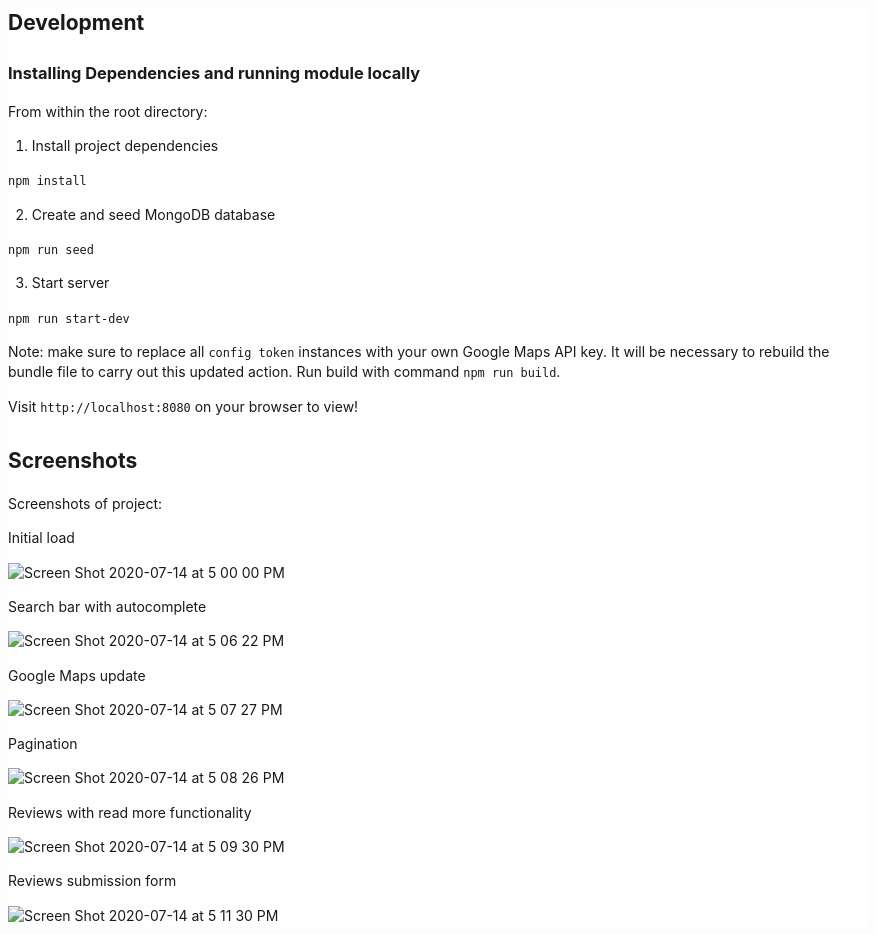 ## Development

### Installing Dependencies and running module locally

From within the root directory:

1. Install project dependencies

```sh
npm install
```

2. Create and seed MongoDB database
```sh
npm run seed
```

3. Start server
```sh
npm run start-dev
```

Note: make sure to replace all `config token` instances with your own Google Maps API key. It will be necessary to rebuild the bundle file to carry out this updated action. Run build with command `npm run build`.

Visit `http://localhost:8080` on your browser to view!

## Screenshots

Screenshots of project:

Initial load

<img width="650" alt="Screen Shot 2020-07-14 at 5 00 00 PM" src="https://user-images.githubusercontent.com/41028186/87490167-dd62f500-c5f9-11ea-8766-c521c22a64a5.png">

Search bar with autocomplete

<img width="400" alt="Screen Shot 2020-07-14 at 5 06 22 PM" src="https://user-images.githubusercontent.com/41028186/87491220-69761c00-c5fc-11ea-9138-630f0f5f430e.png">

Google Maps update

<img width="650" alt="Screen Shot 2020-07-14 at 5 07 27 PM" src="https://user-images.githubusercontent.com/41028186/87491200-5cf1c380-c5fc-11ea-956a-6327cded29b2.png">

Pagination

<img width="400" alt="Screen Shot 2020-07-14 at 5 08 26 PM" src="https://user-images.githubusercontent.com/41028186/87491131-29af3480-c5fc-11ea-8cc8-b16d07c1e576.png">

Reviews with read more functionality

<img width="650" alt="Screen Shot 2020-07-14 at 5 09 30 PM" src="https://user-images.githubusercontent.com/41028186/87491176-4b102080-c5fc-11ea-8193-9d8f4b09272f.png">

Reviews submission form

<img width="650" alt="Screen Shot 2020-07-14 at 5 11 30 PM" src="https://user-images.githubusercontent.com/41028186/87491072-02f0fe00-c5fc-11ea-8661-82fce543be25.png">
